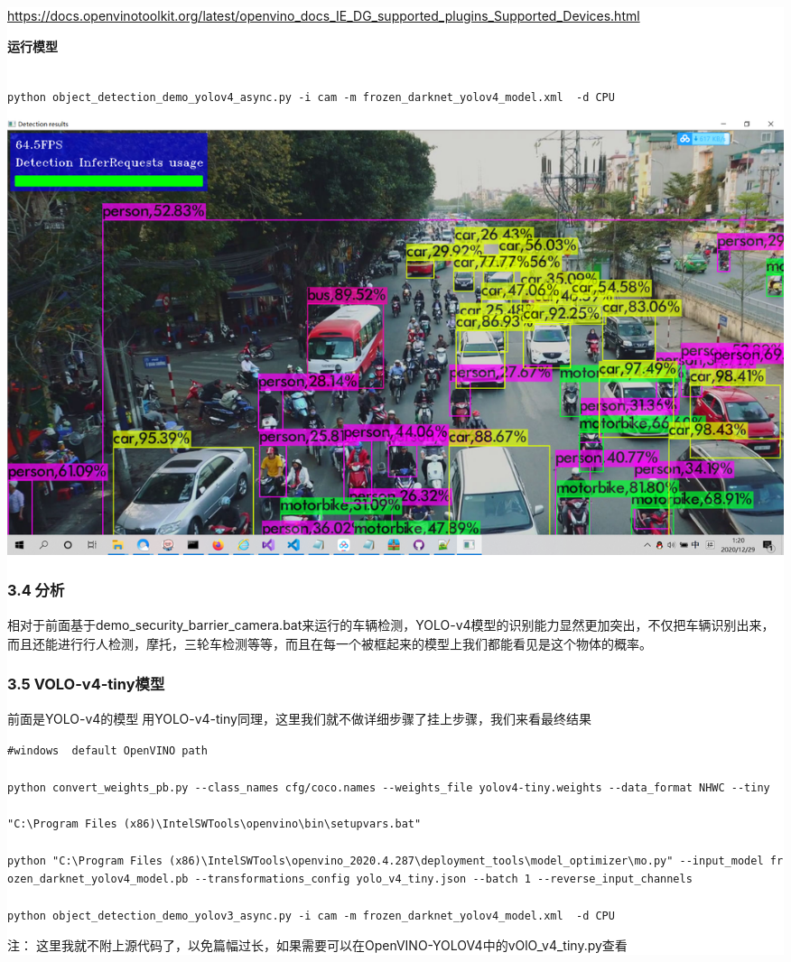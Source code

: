 <https://docs.openvinotoolkit.org/latest/openvino_docs_IE_DG_supported_plugins_Supported_Devices.html>

**运行模型**

```

python object_detection_demo_yolov4_async.py -i cam -m frozen_darknet_yolov4_model.xml  -d CPU

```

![节点](./image/11.png)

### 3.4 分析

相对于前面基于demo_security_barrier_camera.bat来运行的车辆检测，YOLO-v4模型的识别能力显然更加突出，不仅把车辆识别出来，而且还能进行行人检测，摩托，三轮车检测等等，而且在每一个被框起来的模型上我们都能看见是这个物体的概率。

### 3.5 VOLO-v4-tiny模型 

前面是YOLO-v4的模型 
用YOLO-v4-tiny同理，这里我们就不做详细步骤了挂上步骤，我们来看最终结果

```
#windows  default OpenVINO path

python convert_weights_pb.py --class_names cfg/coco.names --weights_file yolov4-tiny.weights --data_format NHWC --tiny

"C:\Program Files (x86)\IntelSWTools\openvino\bin\setupvars.bat"

python "C:\Program Files (x86)\IntelSWTools\openvino_2020.4.287\deployment_tools\model_optimizer\mo.py" --input_model frozen_darknet_yolov4_model.pb --transformations_config yolo_v4_tiny.json --batch 1 --reverse_input_channels

python object_detection_demo_yolov3_async.py -i cam -m frozen_darknet_yolov4_model.xml  -d CPU
```
注： 这里我就不附上源代码了，以免篇幅过长，如果需要可以在OpenVINO-YOLOV4中的vOlO_v4_tiny.py查看
